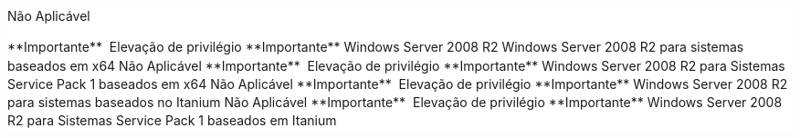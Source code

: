 Não Aplicável
</td>
<td style="border:1px solid black;">
**Importante**   
Elevação de privilégio
</td>
<td style="border:1px solid black;">
**Importante**
</td>
</tr>
<tr>
<th colspan="4">
Windows Server 2008 R2
</th>
</tr>
<tr>
<td style="border:1px solid black;">
Windows Server 2008 R2 para sistemas baseados em x64
</td>
<td style="border:1px solid black;">
Não Aplicável
</td>
<td style="border:1px solid black;">
**Importante**   
Elevação de privilégio
</td>
<td style="border:1px solid black;">
**Importante**
</td>
</tr>
<tr class="alternateRow">
<td style="border:1px solid black;">
Windows Server 2008 R2 para Sistemas Service Pack 1 baseados em x64
</td>
<td style="border:1px solid black;">
Não Aplicável
</td>
<td style="border:1px solid black;">
**Importante**   
Elevação de privilégio
</td>
<td style="border:1px solid black;">
**Importante**
</td>
</tr>
<tr>
<td style="border:1px solid black;">
Windows Server 2008 R2 para sistemas baseados no Itanium
</td>
<td style="border:1px solid black;">
Não Aplicável
</td>
<td style="border:1px solid black;">
**Importante**   
Elevação de privilégio
</td>
<td style="border:1px solid black;">
**Importante**
</td>
</tr>
<tr class="alternateRow">
<td style="border:1px solid black;">
Windows Server 2008 R2 para Sistemas Service Pack 1 baseados em Itanium
</td>